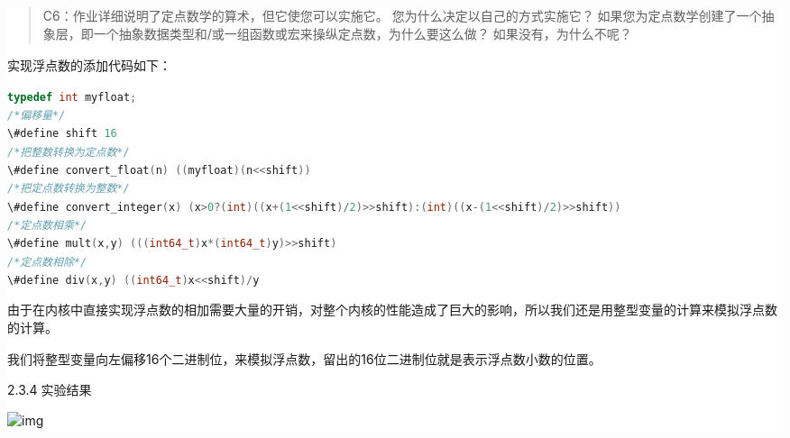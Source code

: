 > C6：作业详细说明了定点数学的算术，但它使您可以实施它。 您为什么决定以自己的方式实施它？ 如果您为定点数学创建了一个抽象层，即一个抽象数据类型和/或一组函数或宏来操纵定点数，为什么要这么做？ 如果没有，为什么不呢？

实现浮点数的添加代码如下：

```c
typedef int myfloat; 
/*偏移量*/ 
\#define shift 16 
/*把整数转换为定点数*/ 
\#define convert_float(n) ((myfloat)(n<<shift)) 
/*把定点数转换为整数*/ 
\#define convert_integer(x) (x>0?(int)((x+(1<<shift)/2)>>shift):(int)((x-(1<<shift)/2)>>shift))
/*定点数相乘*/ 
\#define mult(x,y) (((int64_t)x*(int64_t)y)>>shift) 
/*定点数相除*/ 
\#define div(x,y) ((int64_t)x<<shift)/y
```

​    由于在内核中直接实现浮点数的相加需要大量的开销，对整个内核的性能造成了巨大的影响，所以我们还是用整型变量的计算来模拟浮点数的计算。

​    我们将整型变量向左偏移16个二进制位，来模拟浮点数，留出的16位二进制位就是表示浮点数小数的位置。



2.3.4 实验结果

![img](file:///C:/Users/24951/AppData/Local/Temp/msohtmlclip1/01/clip_image033.png)